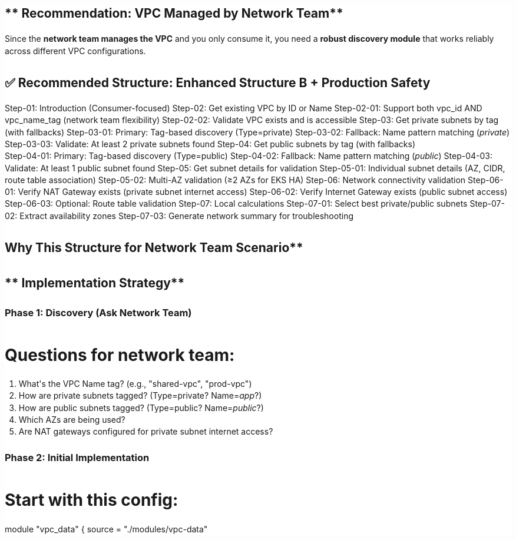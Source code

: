 ## ** Recommendation: VPC Managed by Network Team**
Since the **network team manages the VPC** and you only consume it, you need a **robust discovery module** that works reliably across different VPC configurations.

## **✅ Recommended Structure: Enhanced Structure B + Production Safety**

Step-01: Introduction (Consumer-focused)
Step-02: Get existing VPC by ID or Name
	Step-02-01: Support both vpc_id AND vpc_name_tag (network team flexibility)
	Step-02-02: Validate VPC exists and is accessible
Step-03: Get private subnets by tag (with fallbacks)
	Step-03-01: Primary: Tag-based discovery (Type=private)
	Step-03-02: Fallback: Name pattern matching (*private*)
	Step-03-03: Validate: At least 2 private subnets found
Step-04: Get public subnets by tag (with fallbacks)  
	Step-04-01: Primary: Tag-based discovery (Type=public)
	Step-04-02: Fallback: Name pattern matching (*public*)
	Step-04-03: Validate: At least 1 public subnet found
Step-05: Get subnet details for validation
	Step-05-01: Individual subnet details (AZ, CIDR, route table association)
	Step-05-02: Multi-AZ validation (≥2 AZs for EKS HA)
Step-06: Network connectivity validation
	Step-06-01: Verify NAT Gateway exists (private subnet internet access)
	Step-06-02: Verify Internet Gateway exists (public subnet access)
	Step-06-03: Optional: Route table validation
Step-07: Local calculations
	Step-07-01: Select best private/public subnets
	Step-07-02: Extract availability zones
	Step-07-03: Generate network summary for troubleshooting
## Why This Structure for Network Team Scenario**

## ** Implementation Strategy**

### **Phase 1: Discovery (Ask Network Team)**
# Questions for network team:
1. What's the VPC Name tag? (e.g., "shared-vpc", "prod-vpc")
2. How are private subnets tagged? (Type=private? Name=*app*?)  
3. How are public subnets tagged? (Type=public? Name=*public*?)
4. Which AZs are being used?
5. Are NAT gateways configured for private subnet internet access?
### **Phase 2: Initial Implementation**
# Start with this config:
module "vpc_data" {
  source = "./modules/vpc-data"
  